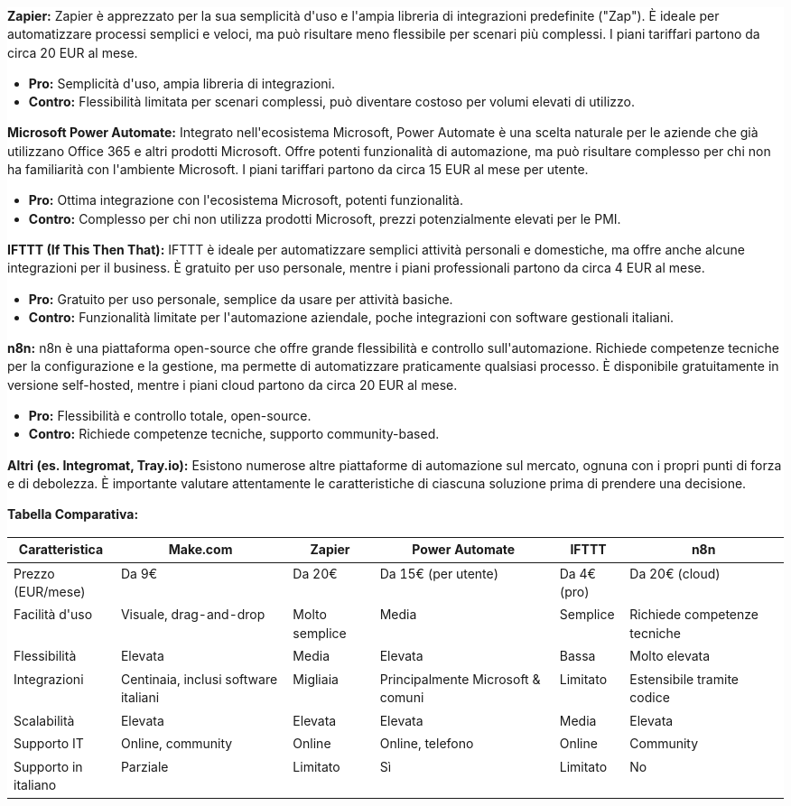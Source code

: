 **Zapier:**  Zapier è apprezzato per la sua semplicità d'uso e l'ampia libreria di integrazioni predefinite ("Zap"). È ideale per automatizzare processi semplici e veloci, ma può risultare meno flessibile per scenari più complessi.  I piani tariffari partono da circa 20 EUR al mese.

* **Pro:** Semplicità d'uso, ampia libreria di integrazioni.
* **Contro:** Flessibilità limitata per scenari complessi, può diventare costoso per volumi elevati di utilizzo.


**Microsoft Power Automate:**  Integrato nell'ecosistema Microsoft, Power Automate è una scelta naturale per le aziende che già utilizzano Office 365 e altri prodotti Microsoft. Offre potenti funzionalità di automazione, ma può risultare complesso per chi non ha familiarità con l'ambiente Microsoft. I piani tariffari partono da circa 15 EUR al mese per utente.

* **Pro:** Ottima integrazione con l'ecosistema Microsoft, potenti funzionalità.
* **Contro:**  Complesso per chi non utilizza prodotti Microsoft,  prezzi potenzialmente elevati per le PMI.


**IFTTT (If This Then That):**  IFTTT è ideale per automatizzare semplici attività personali e domestiche, ma offre anche alcune integrazioni per il business.  È gratuito per uso personale, mentre i piani professionali partono da circa 4 EUR al mese.

* **Pro:** Gratuito per uso personale, semplice da usare per attività basiche.
* **Contro:**  Funzionalità limitate per l'automazione aziendale, poche integrazioni con software gestionali italiani.

**n8n:**  n8n è una piattaforma open-source che offre grande flessibilità e controllo sull'automazione. Richiede competenze tecniche per la configurazione e la gestione, ma permette di automatizzare praticamente qualsiasi processo. È disponibile gratuitamente in versione self-hosted, mentre i piani cloud partono da circa 20 EUR al mese.

* **Pro:** Flessibilità e controllo totale, open-source.
* **Contro:** Richiede competenze tecniche, supporto community-based.


**Altri (es. Integromat, Tray.io):**  Esistono numerose altre piattaforme di automazione sul mercato, ognuna con i propri punti di forza e di debolezza.  È importante valutare attentamente le caratteristiche di ciascuna soluzione prima di prendere una decisione.

**Tabella Comparativa:**

| Caratteristica | Make.com | Zapier | Power Automate | IFTTT | n8n |
|---|---|---|---|---|---|
| Prezzo (EUR/mese) | Da 9€ | Da 20€ | Da 15€ (per utente) | Da 4€ (pro) | Da 20€ (cloud) |
| Facilità d'uso | Visuale, drag-and-drop | Molto semplice | Media | Semplice | Richiede competenze tecniche |
| Flessibilità | Elevata | Media | Elevata | Bassa | Molto elevata |
| Integrazioni | Centinaia, inclusi software italiani | Migliaia | Principalmente Microsoft & comuni | Limitato | Estensibile tramite codice |
| Scalabilità | Elevata | Elevata | Elevata | Media | Elevata |
| Supporto IT | Online, community | Online | Online, telefono | Online | Community |
| Supporto in italiano | Parziale | Limitato | Sì | Limitato | No |

